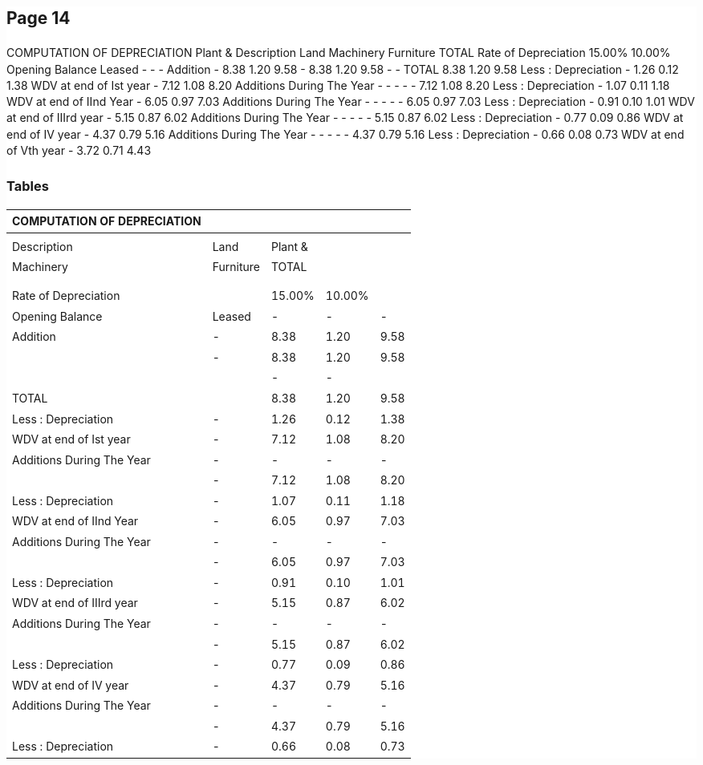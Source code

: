 
## Page 14

COMPUTATION OF DEPRECIATION Plant & Description Land Machinery Furniture TOTAL Rate of Depreciation 15.00% 10.00% Opening Balance Leased - - - Addition - 8.38 1.20 9.58 - 8.38 1.20 9.58 - - TOTAL 8.38 1.20 9.58 Less : Depreciation - 1.26 0.12 1.38 WDV at end of Ist year - 7.12 1.08 8.20 Additions During The Year - - - - - 7.12 1.08 8.20 Less : Depreciation - 1.07 0.11 1.18 WDV at end of IInd Year - 6.05 0.97 7.03 Additions During The Year - - - - - 6.05 0.97 7.03 Less : Depreciation - 0.91 0.10 1.01 WDV at end of IIIrd year - 5.15 0.87 6.02 Additions During The Year - - - - - 5.15 0.87 6.02 Less : Depreciation - 0.77 0.09 0.86 WDV at end of IV year - 4.37 0.79 5.16 Additions During The Year - - - - - 4.37 0.79 5.16 Less : Depreciation - 0.66 0.08 0.73 WDV at end of Vth year - 3.72 0.71 4.43

### Tables

| COMPUTATION OF DEPRECIATION |  |  |  |  |
|---|---|---|---|---|
|  |  |  |  |  |
| Description | Land | Plant &
Machinery | Furniture | TOTAL |
|  |  |  |  |  |
|  |  |  |  |  |
| Rate of Depreciation |  | 15.00% | 10.00% |  |
| Opening Balance | Leased | - | - | - |
| Addition | - | 8.38 | 1.20 | 9.58 |
|  | - | 8.38 | 1.20 | 9.58 |
|  |  | - | - |  |
| TOTAL |  | 8.38 | 1.20 | 9.58 |
| Less : Depreciation | - | 1.26 | 0.12 | 1.38 |
| WDV at end of Ist year | - | 7.12 | 1.08 | 8.20 |
| Additions During The Year | - | - | - | - |
|  | - | 7.12 | 1.08 | 8.20 |
| Less : Depreciation | - | 1.07 | 0.11 | 1.18 |
| WDV at end of IInd Year | - | 6.05 | 0.97 | 7.03 |
| Additions During The Year | - | - | - | - |
|  | - | 6.05 | 0.97 | 7.03 |
| Less : Depreciation | - | 0.91 | 0.10 | 1.01 |
| WDV at end of IIIrd year | - | 5.15 | 0.87 | 6.02 |
| Additions During The Year | - | - | - | - |
|  | - | 5.15 | 0.87 | 6.02 |
| Less : Depreciation | - | 0.77 | 0.09 | 0.86 |
| WDV at end of IV year | - | 4.37 | 0.79 | 5.16 |
| Additions During The Year | - | - | - | - |
|  | - | 4.37 | 0.79 | 5.16 |
| Less : Depreciation | - | 0.66 | 0.08 | 0.73 |